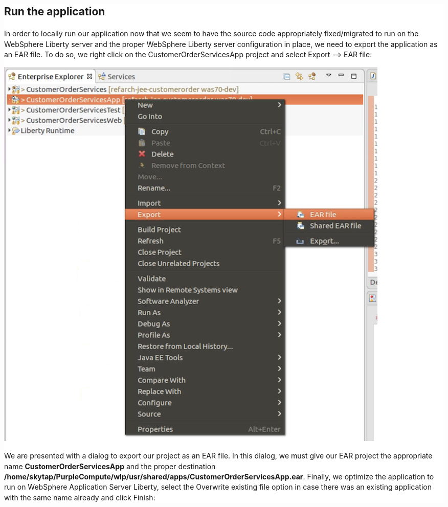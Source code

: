 ## Run the application

In order to locally run our application now that we seem to have the source code appropriately fixed/migrated to run on the WebSphere Liberty server and the proper WebSphere Liberty server configuration in place, we need to export the application as an EAR file. To do so, we right click on the CustomerOrderServicesApp project and select Export --> EAR file:

![Source migration 86](/static/imgs/toLiberty/Source86.png)

We are presented with a dialog to export our project as an EAR file. In this dialog, we must give our EAR project the appropriate name **CustomerOrderServicesApp** and the proper destination **/home/skytap/PurpleCompute/wlp/usr/shared/apps/CustomerOrderServicesApp.ear**. Finally, we optimize the application to run on WebSphere Application Server Liberty, select the Overwrite existing file option in case there was an existing application with the same name already and click Finish:
